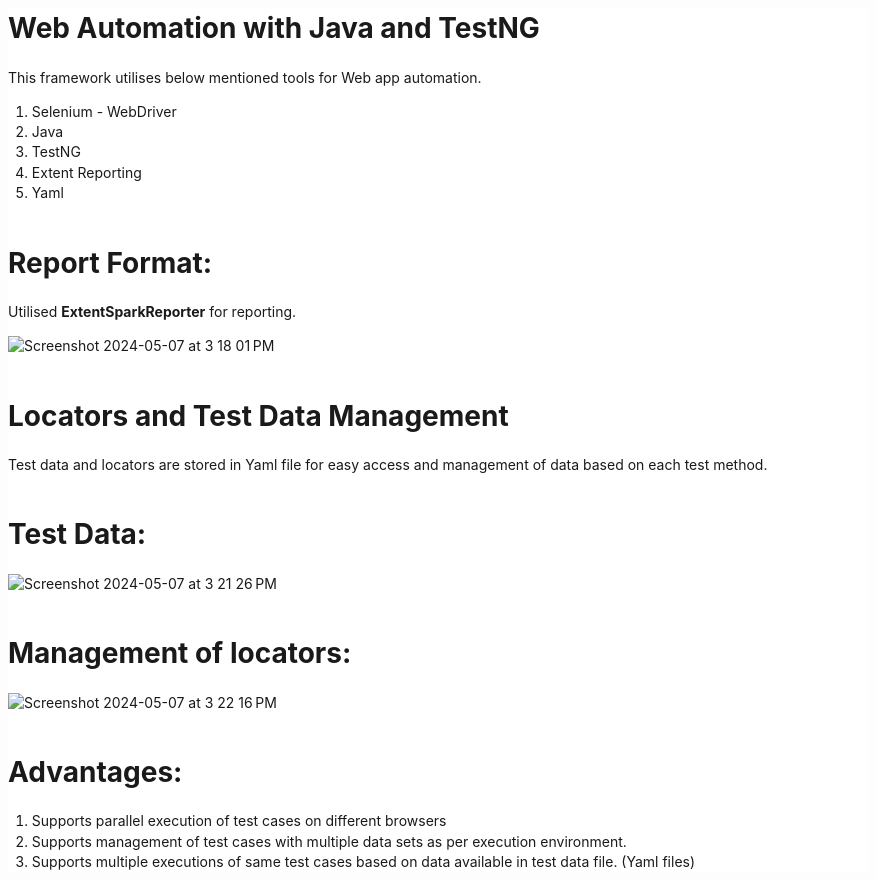 # Web Automation with Java and TestNG

This framework utilises below mentioned tools for Web app automation.
1. Selenium - WebDriver
2. Java
3. TestNG
4. Extent Reporting
5. Yaml

# Report Format: 
Utilised **ExtentSparkReporter** for reporting.

<img width="864" alt="Screenshot 2024-05-07 at 3 18 01 PM" src="https://github.com/harshal132/web-automation-selenium/assets/146325168/bf0f98cb-754b-42a2-b1f8-dfd12d2d3f48">

# Locators and Test Data Management
Test data and locators are stored in Yaml file for easy access and management of data based on each test method.

# Test Data: 
<img width="1236" alt="Screenshot 2024-05-07 at 3 21 26 PM" src="https://github.com/harshal132/web-automation-selenium/assets/146325168/772a4da7-145c-461b-abe5-4db260066cba">

# Management of locators: 
<img width="1239" alt="Screenshot 2024-05-07 at 3 22 16 PM" src="https://github.com/harshal132/web-automation-selenium/assets/146325168/f7fe230d-ebb0-41ae-979c-05f097f05f76">

# Advantages:
1. Supports parallel execution of test cases on different browsers
2. Supports management of test cases with multiple data sets as per execution environment.
3. Supports multiple executions of same test cases based on data available in test data file. (Yaml files)
